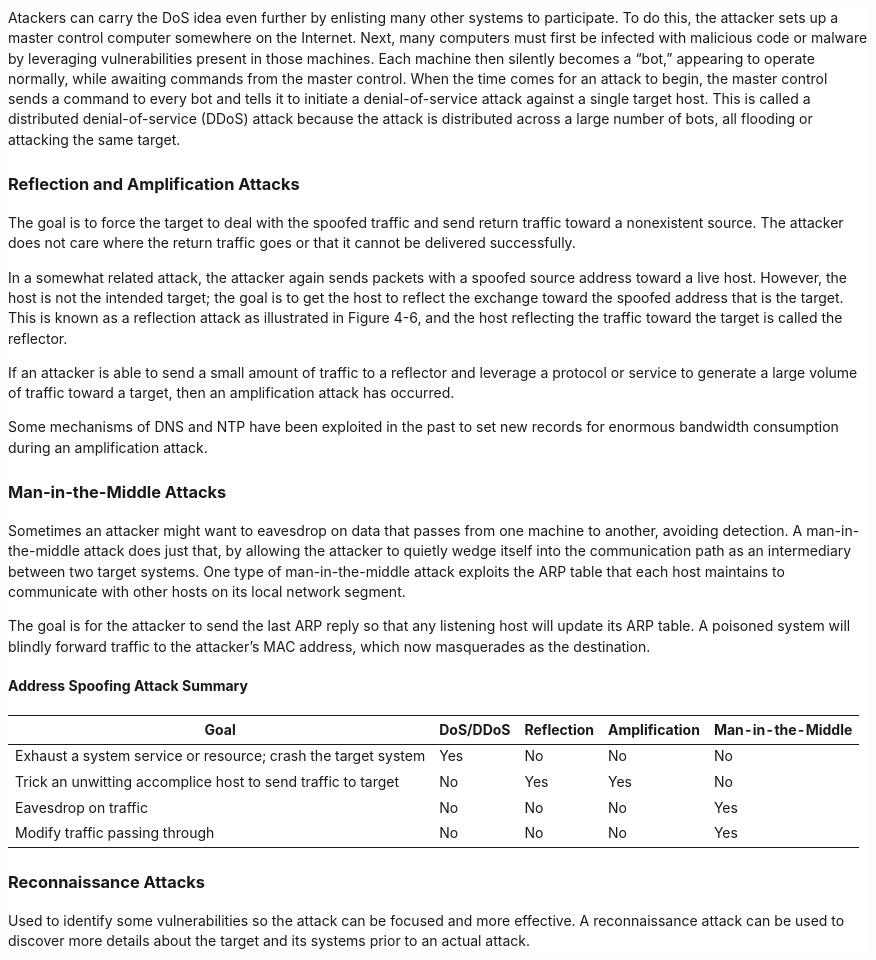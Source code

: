 Atackers can carry the DoS idea even further by enlisting many other systems to participate. To do this, the attacker sets up a master control computer somewhere on the Internet. Next, many computers must first be infected with malicious code or malware by leveraging vulnerabilities present in those machines. Each machine then silently becomes a “bot,” appearing to operate normally, while awaiting commands from the master control. When the time comes for an attack to begin, the master control sends a command to every bot and tells it to initiate a denial-of-service attack against a single target host. This is called a distributed denial-of-service (DDoS) attack because the attack is distributed across a large number of bots, all flooding or attacking the same target.

### Reflection and Amplification Attacks
The goal is to force the target to deal with the spoofed traffic and send return traffic toward a nonexistent source. The attacker does not care where the return traffic goes or that it cannot be delivered successfully.

In a somewhat related attack, the attacker again sends packets with a spoofed source address toward a live host. However, the host is not the intended target; the goal is to get the host to reflect the exchange toward the spoofed address that is the target. This is known as a reflection attack as illustrated in Figure 4-6, and the host reflecting the traffic toward the target is called the reflector.

If an attacker is able to send a small amount of traffic to a reflector and leverage a protocol or service to generate a large volume of traffic toward a target, then an amplification attack has occurred.

Some mechanisms of DNS and NTP have been exploited in the past to set new records for enormous bandwidth consumption during an amplification attack.

### Man-in-the-Middle Attacks
Sometimes an attacker might want to eavesdrop on data that passes from one machine to another, avoiding detection. A man-in-the-middle attack does just that, by allowing the attacker to quietly wedge itself into the communication path as an intermediary between two target systems.
One type of man-in-the-middle attack exploits the ARP table that each host maintains to communicate with other hosts on its local network segment.

The goal is for the attacker to send the last ARP reply so that any listening host will update its ARP table. A poisoned system will blindly forward traffic to the attacker’s MAC address, which now masquerades as the destination.

#### Address Spoofing Attack Summary
|Goal|DoS/DDoS|Reflection|Amplification|Man-in-<b>the-Middle|
|--|--|--|--|--|
|Exhaust a system service or resource; crash the target system|Yes|No|No|No|
|Trick an unwitting accomplice host to send traffic to target|No|Yes|Yes|No|
|Eavesdrop on traffic|No|No|No|Yes|
|Modify traffic passing through|No|No|No|Yes|

### Reconnaissance Attacks
Used to identify some vulnerabilities so the attack can be focused and more effective. A reconnaissance attack can be used to discover more details about the target and its systems prior to an actual attack.
